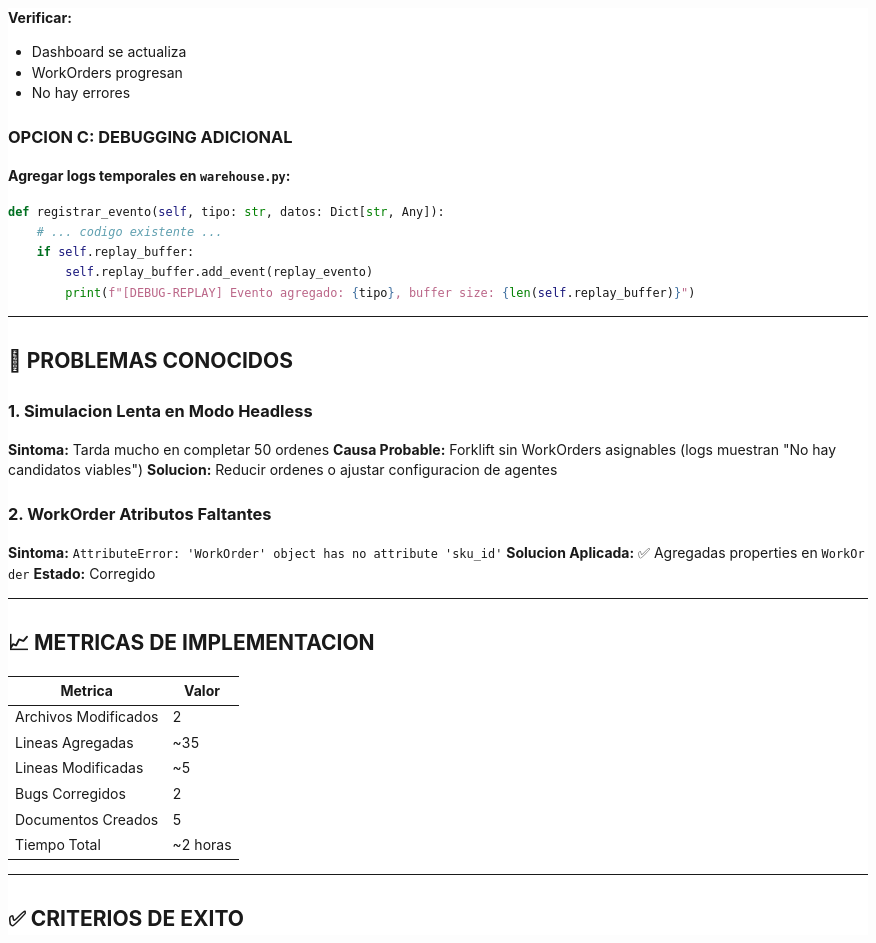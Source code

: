 **Verificar:**
- Dashboard se actualiza
- WorkOrders progresan
- No hay errores

### OPCION C: DEBUGGING ADICIONAL
**Agregar logs temporales en `warehouse.py`:**
```python
def registrar_evento(self, tipo: str, datos: Dict[str, Any]):
    # ... codigo existente ...
    if self.replay_buffer:
        self.replay_buffer.add_event(replay_evento)
        print(f"[DEBUG-REPLAY] Evento agregado: {tipo}, buffer size: {len(self.replay_buffer)}")
```

---

## 🐛 PROBLEMAS CONOCIDOS

### 1. Simulacion Lenta en Modo Headless
**Sintoma:** Tarda mucho en completar 50 ordenes
**Causa Probable:** Forklift sin WorkOrders asignables (logs muestran "No hay candidatos viables")
**Solucion:** Reducir ordenes o ajustar configuracion de agentes

### 2. WorkOrder Atributos Faltantes
**Sintoma:** `AttributeError: 'WorkOrder' object has no attribute 'sku_id'`
**Solucion Aplicada:** ✅ Agregadas properties en `WorkOrder`
**Estado:** Corregido

---

## 📈 METRICAS DE IMPLEMENTACION

| Metrica | Valor |
|---------|-------|
| Archivos Modificados | 2 |
| Lineas Agregadas | ~35 |
| Lineas Modificadas | ~5 |
| Bugs Corregidos | 2 |
| Documentos Creados | 5 |
| Tiempo Total | ~2 horas |

---

## ✅ CRITERIOS DE EXITO

